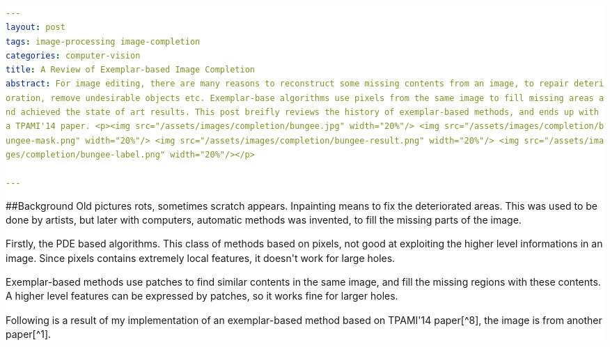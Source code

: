 ```yaml
---
layout: post
tags: image-processing image-completion
categories: computer-vision
title: A Review of Exemplar-based Image Completion
abstract: For image editing, there are many reasons to reconstruct some missing contents from an image, to repair deterioration, remove undesirable objects etc. Exemplar-base algorithms use pixels from the same image to fill missing areas and achieved the state of art results. This post breifly reviews the history of exemplar-based methods, and ends up with a TPAMI'14 paper. <p><img src="/assets/images/completion/bungee.jpg" width="20%"/> <img src="/assets/images/completion/bungee-mask.png" width="20%"/> <img src="/assets/images/completion/bungee-result.png" width="20%"/> <img src="/assets/images/completion/bungee-label.png" width="20%"/></p>

---
```


##Background
Old pictures rots, sometimes scratch appears. Inpainting means to fix the deteriorated areas. This was used to be done by artists, but later with computers, automatic methods was invented, to fill the missing parts of the image. 

Firstly, the PDE based algorithms. This class of methods based on pixels, not good at exploiting the higher level informations in an image. Since pixels contains extremely local features, it doesn't work for large holes.

Exemplar-based methods use patches to find similar contents in the same image, and fill the missing regions with these contents. A higher level features can be expressed by patches, so it works fine for larger holes.

<a name="bungee"/>
Following is a result of my implementation of an exemplar-based method based on TPAMI'14 paper[^8], the image is from another paper[^1].


[^1]: [Object Removal by Exemplar-Based Inpainting](http://research.microsoft.com/pubs/67273/criminisi_cvpr2003.pdf)
[^2]: [Shift-Map Image Editing](http://www.vision.huji.ac.il/shiftmap/)
[^3]: [Space-Time Video Completion](http://www.wisdom.weizmann.ac.il/~vision/VideoCompletion.html)
[^4]: [Graphcut Textures: Image and Video Synthesis Using Graph Cuts](http://www.cc.gatech.edu/cpl/projects/graphcuttextures/)
[^5]: [Markov Random Field](http://en.wikipedia.org/wiki/Markov_random_field)
[^6]: [Belief Propagation](http://en.wikipedia.org/wiki/Belief_propagation)
[^7]: [Boykov-Kolmogorov algorithm](http://www.csd.uwo.ca/faculty/yuri/Abstracts/pami04-abs.shtml)
[^8]: [Statistics of Patch Offsets for Image Completion](http://research.microsoft.com/en-us/um/people/kahe/eccv12/index.html)
[^9]: [PatchMatch: A Randomized Correspondence Algorithm for Structural Image Editing](http://gfx.cs.princeton.edu/pubs/Barnes_2009_PAR/index.php)
[^10]: [Poisson Image Editing](http://cs.uky.edu/~jacobs/classes/2010_photo/readings/PoissonImageEditing.pdf)
[^11]: [Image Completion with Structure Propagation](http://research.microsoft.com/en-us/um/people/jiansun/papers/imagecompletion_siggraph05.pdf)
